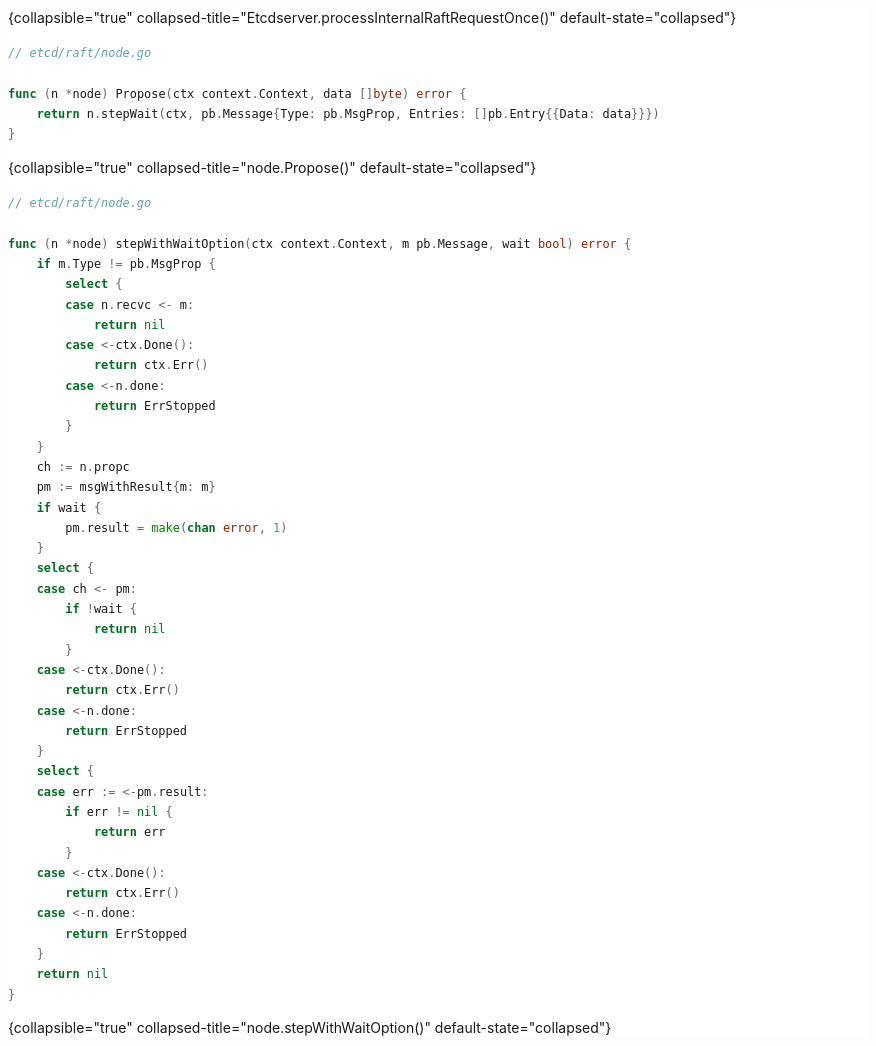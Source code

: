{collapsible="true" collapsed-title="Etcdserver.processInternalRaftRequestOnce()" default-state="collapsed"}

```Go
// etcd/raft/node.go

func (n *node) Propose(ctx context.Context, data []byte) error {
	return n.stepWait(ctx, pb.Message{Type: pb.MsgProp, Entries: []pb.Entry{{Data: data}}})
}
```
{collapsible="true" collapsed-title="node.Propose()" default-state="collapsed"}

```Go
// etcd/raft/node.go

func (n *node) stepWithWaitOption(ctx context.Context, m pb.Message, wait bool) error {
	if m.Type != pb.MsgProp {
		select {
		case n.recvc <- m:
			return nil
		case <-ctx.Done():
			return ctx.Err()
		case <-n.done:
			return ErrStopped
		}
	}
	ch := n.propc
	pm := msgWithResult{m: m}
	if wait {
		pm.result = make(chan error, 1)
	}
	select {
	case ch <- pm:
		if !wait {
			return nil
		}
	case <-ctx.Done():
		return ctx.Err()
	case <-n.done:
		return ErrStopped
	}
	select {
	case err := <-pm.result:
		if err != nil {
			return err
		}
	case <-ctx.Done():
		return ctx.Err()
	case <-n.done:
		return ErrStopped
	}
	return nil
}
```
{collapsible="true" collapsed-title="node.stepWithWaitOption()" default-state="collapsed"}
